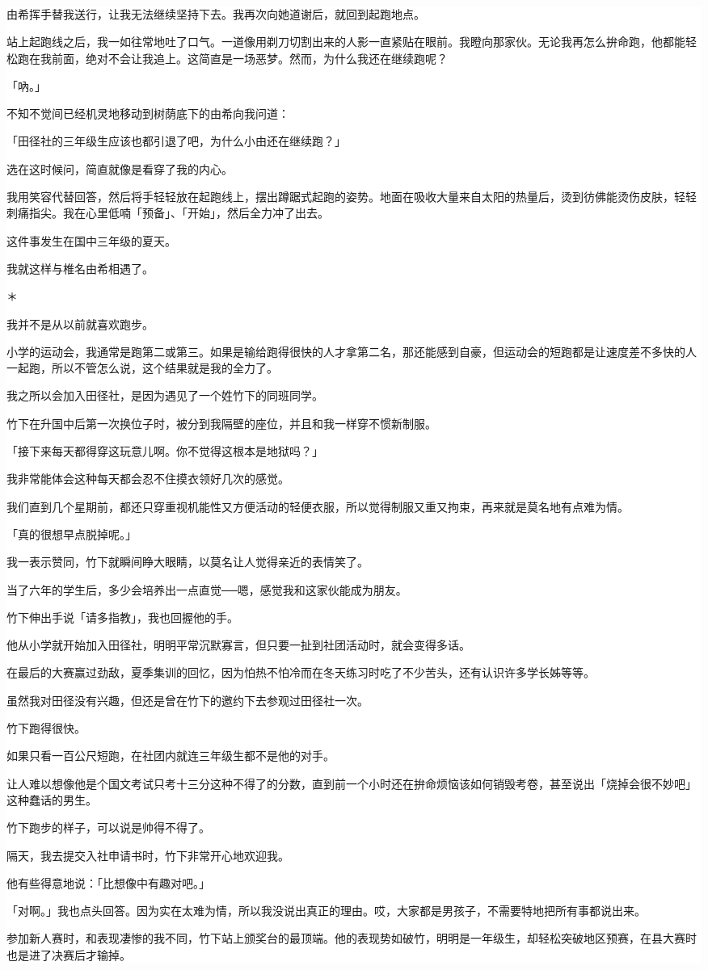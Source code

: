 由希挥手替我送行，让我无法继续坚持下去。我再次向她道谢后，就回到起跑地点。

站上起跑线之后，我一如往常地吐了口气。一道像用剃刀切割出来的人影一直紧贴在眼前。我瞪向那家伙。无论我再怎么拚命跑，他都能轻松跑在我前面，绝对不会让我追上。这简直是一场恶梦。然而，为什么我还在继续跑呢？

「吶。」

不知不觉间已经机灵地移动到树荫底下的由希向我问道：

「田径社的三年级生应该也都引退了吧，为什么小由还在继续跑？」

选在这时候问，简直就像是看穿了我的内心。

我用笑容代替回答，然后将手轻轻放在起跑线上，摆出蹲踞式起跑的姿势。地面在吸收大量来自太阳的热量后，烫到彷佛能烫伤皮肤，轻轻刺痛指尖。我在心里低喃「预备」、「开始」，然后全力冲了出去。

这件事发生在国中三年级的夏天。

我就这样与椎名由希相遇了。

＊

我并不是从以前就喜欢跑步。

小学的运动会，我通常是跑第二或第三。如果是输给跑得很快的人才拿第二名，那还能感到自豪，但运动会的短跑都是让速度差不多快的人一起跑，所以不管怎么说，这个结果就是我的全力了。

我之所以会加入田径社，是因为遇见了一个姓竹下的同班同学。

竹下在升国中后第一次换位子时，被分到我隔壁的座位，并且和我一样穿不惯新制服。

「接下来每天都得穿这玩意儿啊。你不觉得这根本是地狱吗？」

我非常能体会这种每天都会忍不住摸衣领好几次的感觉。

我们直到几个星期前，都还只穿重视机能性又方便活动的轻便衣服，所以觉得制服又重又拘束，再来就是莫名地有点难为情。

「真的很想早点脱掉呢。」

我一表示赞同，竹下就瞬间睁大眼睛，以莫名让人觉得亲近的表情笑了。

当了六年的学生后，多少会培养出一点直觉──嗯，感觉我和这家伙能成为朋友。

竹下伸出手说「请多指教」，我也回握他的手。

他从小学就开始加入田径社，明明平常沉默寡言，但只要一扯到社团活动时，就会变得多话。

在最后的大赛赢过劲敌，夏季集训的回忆，因为怕热不怕冷而在冬天练习时吃了不少苦头，还有认识许多学长姊等等。

虽然我对田径没有兴趣，但还是曾在竹下的邀约下去参观过田径社一次。

竹下跑得很快。

如果只看一百公尺短跑，在社团内就连三年级生都不是他的对手。

让人难以想像他是个国文考试只考十三分这种不得了的分数，直到前一个小时还在拚命烦恼该如何销毁考卷，甚至说出「烧掉会很不妙吧」这种蠢话的男生。

竹下跑步的样子，可以说是帅得不得了。

隔天，我去提交入社申请书时，竹下非常开心地欢迎我。

他有些得意地说：「比想像中有趣对吧。」

「对啊。」我也点头回答。因为实在太难为情，所以我没说出真正的理由。哎，大家都是男孩子，不需要特地把所有事都说出来。

参加新人赛时，和表现凄惨的我不同，竹下站上颁奖台的最顶端。他的表现势如破竹，明明是一年级生，却轻松突破地区预赛，在县大赛时也是进了决赛后才输掉。
